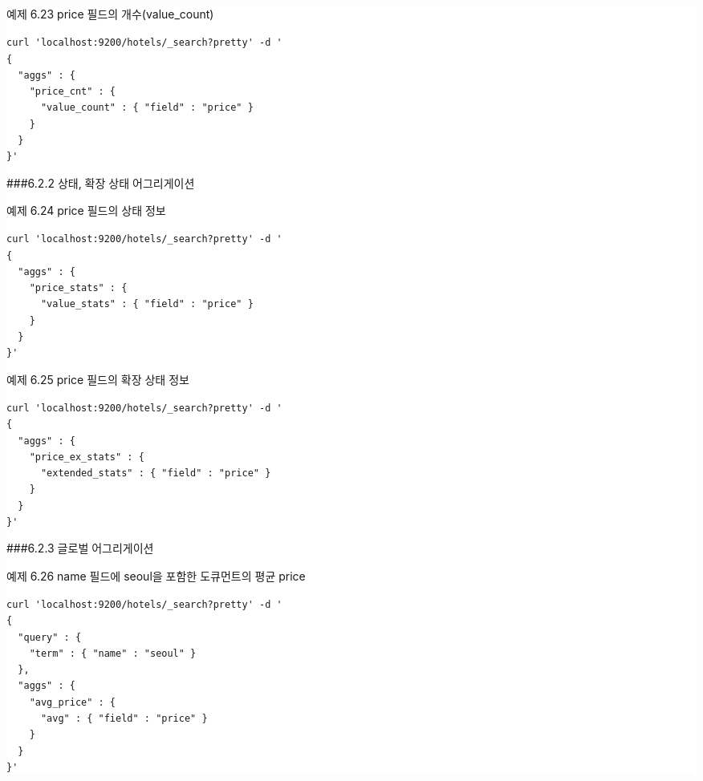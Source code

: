
예제 6.23 price 필드의 개수(value_count)
```
curl 'localhost:9200/hotels/_search?pretty' -d '
{
  "aggs" : {
    "price_cnt" : {
      "value_count" : { "field" : "price" }
    }
  }
}'
```


###6.2.2 상태, 확장 상태 어그리게이션

예제 6.24 price 필드의 상태 정보
```
curl 'localhost:9200/hotels/_search?pretty' -d '
{
  "aggs" : {
    "price_stats" : {
      "value_stats" : { "field" : "price" }
    }
  }
}'
```


예제 6.25 price 필드의 확장 상태 정보
```
curl 'localhost:9200/hotels/_search?pretty' -d '
{
  "aggs" : {
    "price_ex_stats" : {
      "extended_stats" : { "field" : "price" }
    }
  }
}'
```

###6.2.3 글로벌 어그리게이션

예제 6.26 name 필드에 seoul을 포함한 도큐먼트의 평균 price
```
curl 'localhost:9200/hotels/_search?pretty' -d '
{
  "query" : {
    "term" : { "name" : "seoul" }
  },
  "aggs" : {
    "avg_price" : {
      "avg" : { "field" : "price" }
    }
  }
}'
```
